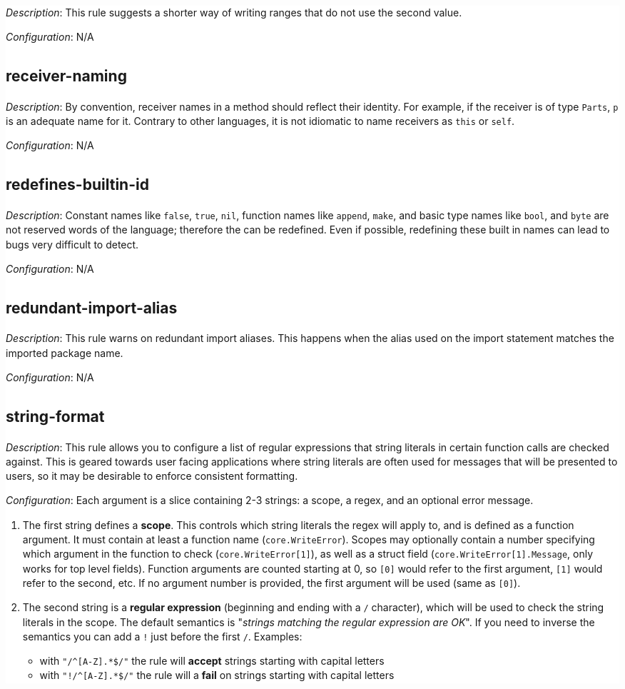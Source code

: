 _Description_: This rule suggests a shorter way of writing ranges that do not use the second value.

_Configuration_: N/A

## receiver-naming

_Description_: By convention, receiver names in a method should reflect their identity. For example, if the receiver is of type `Parts`, `p` is an adequate name for it. Contrary to other languages, it is not idiomatic to name receivers as `this` or `self`.

_Configuration_: N/A

## redefines-builtin-id

_Description_: Constant names like `false`, `true`, `nil`, function names like `append`, `make`, and basic type names like `bool`, and `byte` are not reserved words of the language; therefore the can be redefined.
Even if possible, redefining these built in names can lead to bugs very difficult to detect.

_Configuration_: N/A

## redundant-import-alias

_Description_: This rule warns on redundant import aliases. This happens when the alias used on the import statement matches the imported package name.

_Configuration_: N/A

## string-format

_Description_: This rule allows you to configure a list of regular expressions that string literals in certain function calls are checked against.
This is geared towards user facing applications where string literals are often used for messages that will be presented to users, so it may be desirable to enforce consistent formatting.

_Configuration_: Each argument is a slice containing 2-3 strings: a scope, a regex, and an optional error message.

1. The first string defines a **scope**. This controls which string literals the regex will apply to, and is defined as a function argument. It must contain at least a function name (`core.WriteError`). Scopes may optionally contain a number specifying which argument in the function to check (`core.WriteError[1]`), as well as a struct field (`core.WriteError[1].Message`, only works for top level fields). Function arguments are counted starting at 0, so `[0]` would refer to the first argument, `[1]` would refer to the second, etc. If no argument number is provided, the first argument will be used (same as `[0]`).

2. The second string is a **regular expression** (beginning and ending with a `/` character), which will be used to check the string literals in the scope. The default semantics is "_strings matching the regular expression are OK_". If you need to inverse the semantics you can add a `!` just before the first `/`. Examples:

    * with `"/^[A-Z].*$/"` the rule will **accept** strings starting with capital letters
    * with `"!/^[A-Z].*$/"` the rule will a **fail** on strings starting with capital letters
